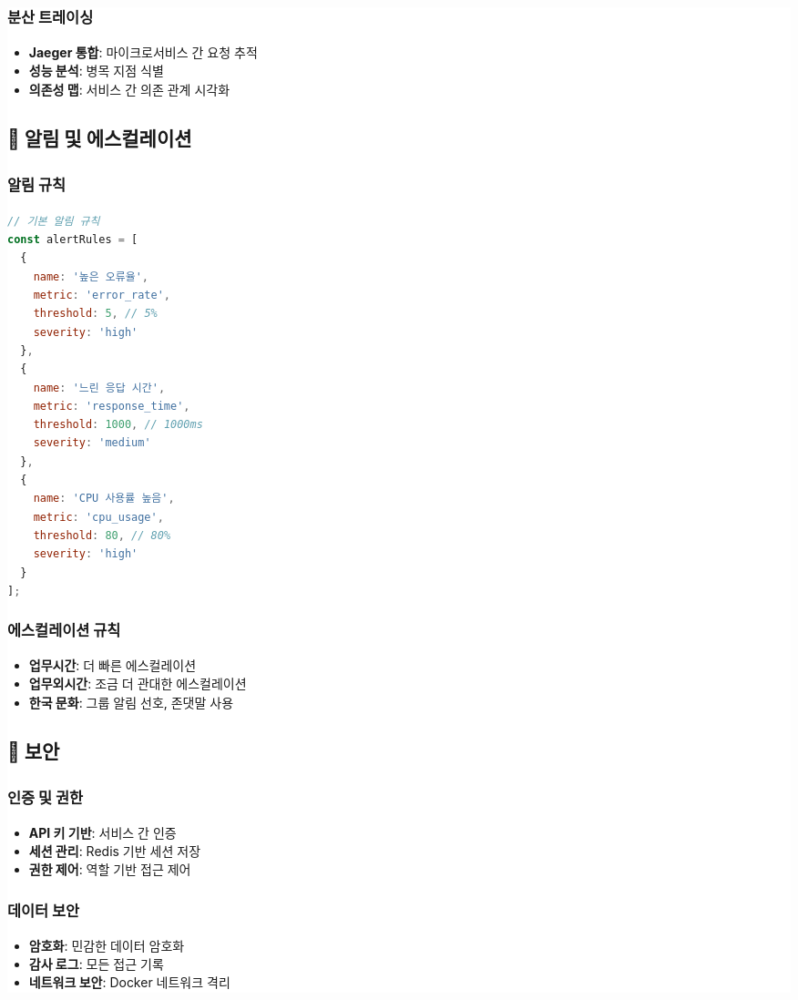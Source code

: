 ### 분산 트레이싱

- **Jaeger 통합**: 마이크로서비스 간 요청 추적
- **성능 분석**: 병목 지점 식별
- **의존성 맵**: 서비스 간 의존 관계 시각화

## 🚨 알림 및 에스컬레이션

### 알림 규칙

```javascript
// 기본 알림 규칙
const alertRules = [
  {
    name: '높은 오류율',
    metric: 'error_rate',
    threshold: 5, // 5%
    severity: 'high'
  },
  {
    name: '느린 응답 시간',
    metric: 'response_time',
    threshold: 1000, // 1000ms
    severity: 'medium'
  },
  {
    name: 'CPU 사용률 높음',
    metric: 'cpu_usage',
    threshold: 80, // 80%
    severity: 'high'
  }
];
```

### 에스컬레이션 규칙

- **업무시간**: 더 빠른 에스컬레이션
- **업무외시간**: 조금 더 관대한 에스컬레이션
- **한국 문화**: 그룹 알림 선호, 존댓말 사용

## 🔐 보안

### 인증 및 권한

- **API 키 기반**: 서비스 간 인증
- **세션 관리**: Redis 기반 세션 저장
- **권한 제어**: 역할 기반 접근 제어

### 데이터 보안

- **암호화**: 민감한 데이터 암호화
- **감사 로그**: 모든 접근 기록
- **네트워크 보안**: Docker 네트워크 격리
